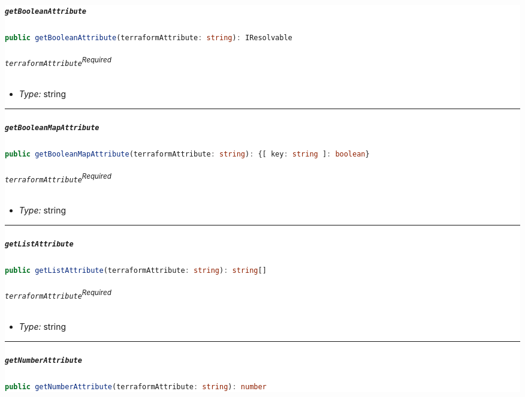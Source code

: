 
##### `getBooleanAttribute` <a name="getBooleanAttribute" id="@cdktf/aws-cdk.ecrRepository.EcrRepositoryImageScanningConfigurationOutputReference.getBooleanAttribute"></a>

```typescript
public getBooleanAttribute(terraformAttribute: string): IResolvable
```

###### `terraformAttribute`<sup>Required</sup> <a name="terraformAttribute" id="@cdktf/aws-cdk.ecrRepository.EcrRepositoryImageScanningConfigurationOutputReference.getBooleanAttribute.parameter.terraformAttribute"></a>

- *Type:* string

---

##### `getBooleanMapAttribute` <a name="getBooleanMapAttribute" id="@cdktf/aws-cdk.ecrRepository.EcrRepositoryImageScanningConfigurationOutputReference.getBooleanMapAttribute"></a>

```typescript
public getBooleanMapAttribute(terraformAttribute: string): {[ key: string ]: boolean}
```

###### `terraformAttribute`<sup>Required</sup> <a name="terraformAttribute" id="@cdktf/aws-cdk.ecrRepository.EcrRepositoryImageScanningConfigurationOutputReference.getBooleanMapAttribute.parameter.terraformAttribute"></a>

- *Type:* string

---

##### `getListAttribute` <a name="getListAttribute" id="@cdktf/aws-cdk.ecrRepository.EcrRepositoryImageScanningConfigurationOutputReference.getListAttribute"></a>

```typescript
public getListAttribute(terraformAttribute: string): string[]
```

###### `terraformAttribute`<sup>Required</sup> <a name="terraformAttribute" id="@cdktf/aws-cdk.ecrRepository.EcrRepositoryImageScanningConfigurationOutputReference.getListAttribute.parameter.terraformAttribute"></a>

- *Type:* string

---

##### `getNumberAttribute` <a name="getNumberAttribute" id="@cdktf/aws-cdk.ecrRepository.EcrRepositoryImageScanningConfigurationOutputReference.getNumberAttribute"></a>

```typescript
public getNumberAttribute(terraformAttribute: string): number
```

